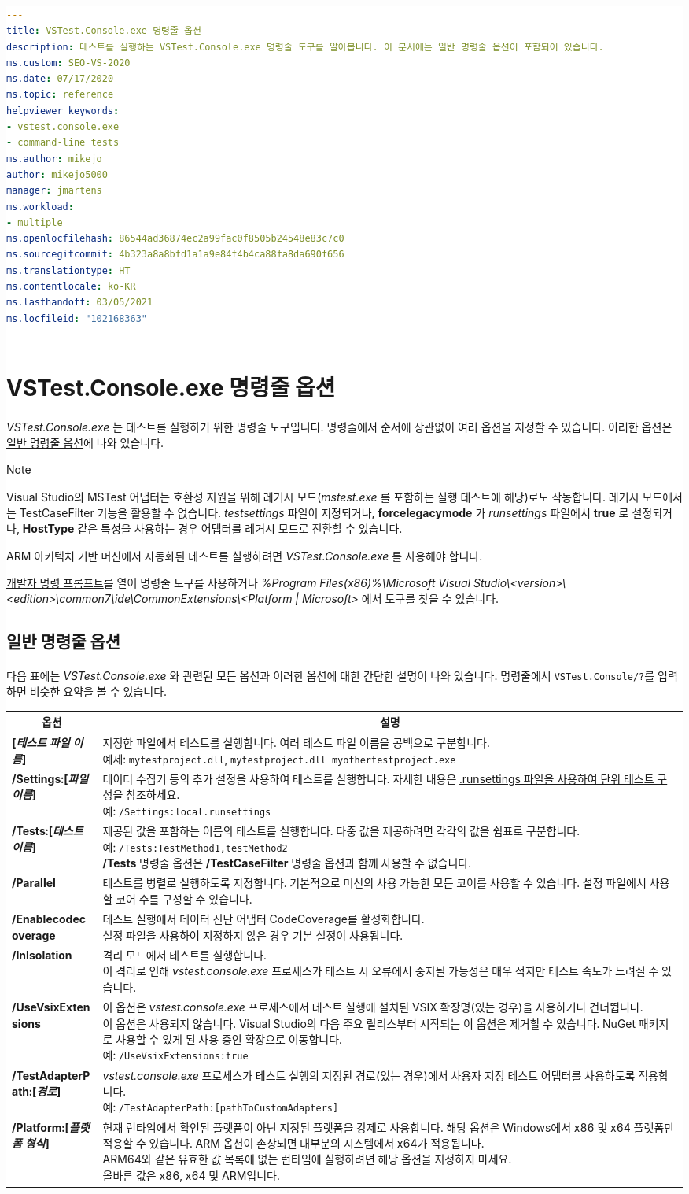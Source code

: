 ```yaml
---
title: VSTest.Console.exe 명령줄 옵션
description: 테스트를 실행하는 VSTest.Console.exe 명령줄 도구를 알아봅니다. 이 문서에는 일반 명령줄 옵션이 포함되어 있습니다.
ms.custom: SEO-VS-2020
ms.date: 07/17/2020
ms.topic: reference
helpviewer_keywords:
- vstest.console.exe
- command-line tests
ms.author: mikejo
author: mikejo5000
manager: jmartens
ms.workload:
- multiple
ms.openlocfilehash: 86544ad36874ec2a99fac0f8505b24548e83c7c0
ms.sourcegitcommit: 4b323a8a8bfd1a1a9e84f4b4ca88fa8da690f656
ms.translationtype: HT
ms.contentlocale: ko-KR
ms.lasthandoff: 03/05/2021
ms.locfileid: "102168363"
---
```

# <a name="vstestconsoleexe-command-line-options"></a>VSTest.Console.exe 명령줄 옵션

*VSTest.Console.exe* 는 테스트를 실행하기 위한 명령줄 도구입니다. 명령줄에서 순서에 상관없이 여러 옵션을 지정할 수 있습니다. 이러한 옵션은 [일반 명령줄 옵션](#general-command-line-options)에 나와 있습니다.

> [!NOTE]
> Visual Studio의 MSTest 어댑터는 호환성 지원을 위해 레거시 모드(*mstest.exe* 를 포함하는 실행 테스트에 해당)로도 작동합니다. 레거시 모드에서는 TestCaseFilter 기능을 활용할 수 없습니다. *testsettings* 파일이 지정되거나, **forcelegacymode** 가 *runsettings* 파일에서 **true** 로 설정되거나, **HostType** 같은 특성을 사용하는 경우 어댑터를 레거시 모드로 전환할 수 있습니다.
>
> ARM 아키텍처 기반 머신에서 자동화된 테스트를 실행하려면 *VSTest.Console.exe* 를 사용해야 합니다.

[개발자 명령 프롬프트](../ide/reference/command-prompt-powershell.md)를 열어 명령줄 도구를 사용하거나 *%Program Files(x86)%\Microsoft Visual Studio\\<version\>\\<edition\>\common7\ide\CommonExtensions\\<Platform | Microsoft>* 에서 도구를 찾을 수 있습니다.

## <a name="general-command-line-options"></a>일반 명령줄 옵션

다음 표에는 *VSTest.Console.exe* 와 관련된 모든 옵션과 이러한 옵션에 대한 간단한 설명이 나와 있습니다. 명령줄에서 `VSTest.Console/?`를 입력하면 비슷한 요약을 볼 수 있습니다.

| 옵션 | 설명 |
|---|---|
|**[*테스트 파일 이름*]**|지정한 파일에서 테스트를 실행합니다. 여러 테스트 파일 이름을 공백으로 구분합니다.<br />예제: `mytestproject.dll`, `mytestproject.dll myothertestproject.exe`|
|**/Settings:[*파일 이름*]**|데이터 수집기 등의 추가 설정을 사용하여 테스트를 실행합니다. 자세한 내용은 [.runsettings 파일을 사용하여 단위 테스트 구성](../test/configure-unit-tests-by-using-a-dot-runsettings-file.md)을 참조하세요.<br />예: `/Settings:local.runsettings`|
|**/Tests:[*테스트 이름*]**|제공된 값을 포함하는 이름의 테스트를 실행합니다. 다중 값을 제공하려면 각각의 값을 쉼표로 구분합니다.<br />예: `/Tests:TestMethod1,testMethod2`<br />**/Tests** 명령줄 옵션은 **/TestCaseFilter** 명령줄 옵션과 함께 사용할 수 없습니다.|
|**/Parallel**|테스트를 병렬로 실행하도록 지정합니다. 기본적으로 머신의 사용 가능한 모든 코어를 사용할 수 있습니다. 설정 파일에서 사용할 코어 수를 구성할 수 있습니다.|
|**/Enablecodecoverage**|테스트 실행에서 데이터 진단 어댑터 CodeCoverage를 활성화합니다.<br />설정 파일을 사용하여 지정하지 않은 경우 기본 설정이 사용됩니다.|
|**/InIsolation**|격리 모드에서 테스트를 실행합니다.<br />이 격리로 인해 *vstest.console.exe* 프로세스가 테스트 시 오류에서 중지될 가능성은 매우 적지만 테스트 속도가 느려질 수 있습니다.|
|**/UseVsixExtensions**|이 옵션은 *vstest.console.exe* 프로세스에서 테스트 실행에 설치된 VSIX 확장명(있는 경우)을 사용하거나 건너뜁니다.<br />이 옵션은 사용되지 않습니다. Visual Studio의 다음 주요 릴리스부터 시작되는 이 옵션은 제거할 수 있습니다. NuGet 패키지로 사용할 수 있게 된 사용 중인 확장으로 이동합니다.<br />예: `/UseVsixExtensions:true`|
|**/TestAdapterPath:[*경로*]**|*vstest.console.exe* 프로세스가 테스트 실행의 지정된 경로(있는 경우)에서 사용자 지정 테스트 어댑터를 사용하도록 적용합니다.<br />예: `/TestAdapterPath:[pathToCustomAdapters]`|
|**/Platform:[*플랫폼 형식*]**|현재 런타임에서 확인된 플랫폼이 아닌 지정된 플랫폼을 강제로 사용합니다. 해당 옵션은 Windows에서 x86 및 x64 플랫폼만 적용할 수 있습니다. ARM 옵션이 손상되면 대부분의 시스템에서 x64가 적용됩니다.<br />ARM64와 같은 유효한 값 목록에 없는 런타임에 실행하려면 해당 옵션을 지정하지 마세요.<br />올바른 값은 x86, x64 및 ARM입니다.<br /> 